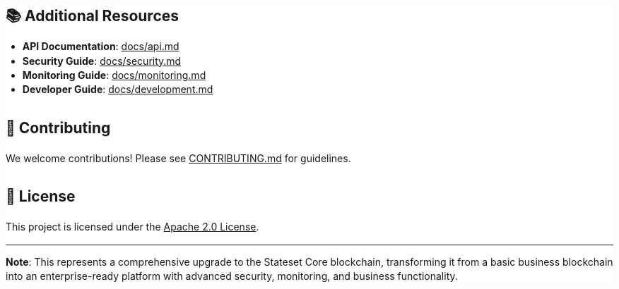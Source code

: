 ## 📚 Additional Resources

- **API Documentation**: [docs/api.md](docs/api.md)
- **Security Guide**: [docs/security.md](docs/security.md)
- **Monitoring Guide**: [docs/monitoring.md](docs/monitoring.md)
- **Developer Guide**: [docs/development.md](docs/development.md)

## 🤝 Contributing

We welcome contributions! Please see [CONTRIBUTING.md](CONTRIBUTING.md) for guidelines.

## 📄 License

This project is licensed under the [Apache 2.0 License](LICENSE).

---

**Note**: This represents a comprehensive upgrade to the Stateset Core blockchain, transforming it from a basic business blockchain into an enterprise-ready platform with advanced security, monitoring, and business functionality.